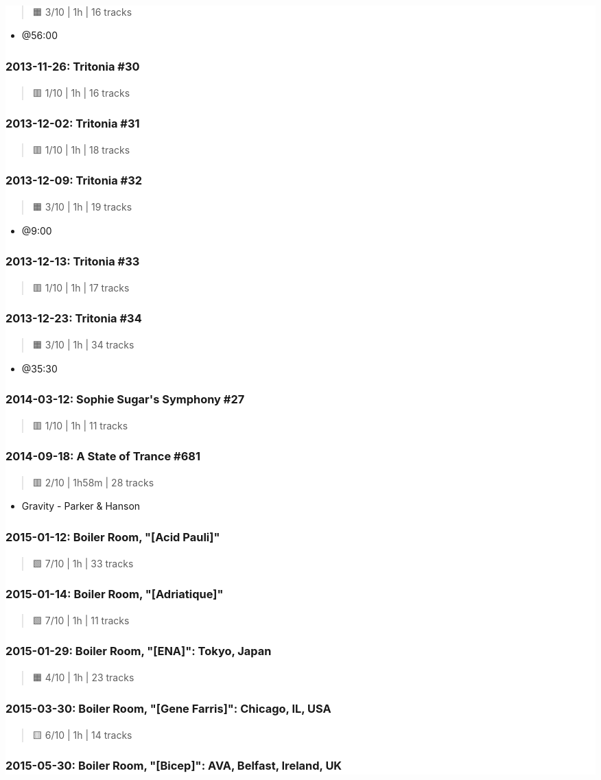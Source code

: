 > 🟧 3/10 | 1h | 16 tracks

- @56:00

### 2013-11-26: Tritonia #30

> 🟥 1/10 | 1h | 16 tracks

### 2013-12-02: Tritonia #31

> 🟥 1/10 | 1h | 18 tracks

### 2013-12-09: Tritonia #32

> 🟧 3/10 | 1h | 19 tracks

- @9:00

### 2013-12-13: Tritonia #33

> 🟥 1/10 | 1h | 17 tracks

### 2013-12-23: Tritonia #34

> 🟧 3/10 | 1h | 34 tracks

- @35:30

### 2014-03-12: Sophie Sugar's Symphony #27

> 🟥 1/10 | 1h | 11 tracks

### 2014-09-18: A State of Trance #681

> 🟥 2/10 | 1h58m | 28 tracks

- Gravity - Parker & Hanson

### 2015-01-12: Boiler Room, "[Acid Pauli]"

> 🟩 7/10 | 1h | 33 tracks

### 2015-01-14: Boiler Room, "[Adriatique]"

> 🟩 7/10 | 1h | 11 tracks

### 2015-01-29: Boiler Room, "[ENA]": Tokyo, Japan

> 🟧 4/10 | 1h | 23 tracks

### 2015-03-30: Boiler Room, "[Gene Farris]": Chicago, IL, USA

> 🟨 6/10 | 1h | 14 tracks

### 2015-05-30: Boiler Room, "[Bicep]": AVA, Belfast, Ireland, UK
